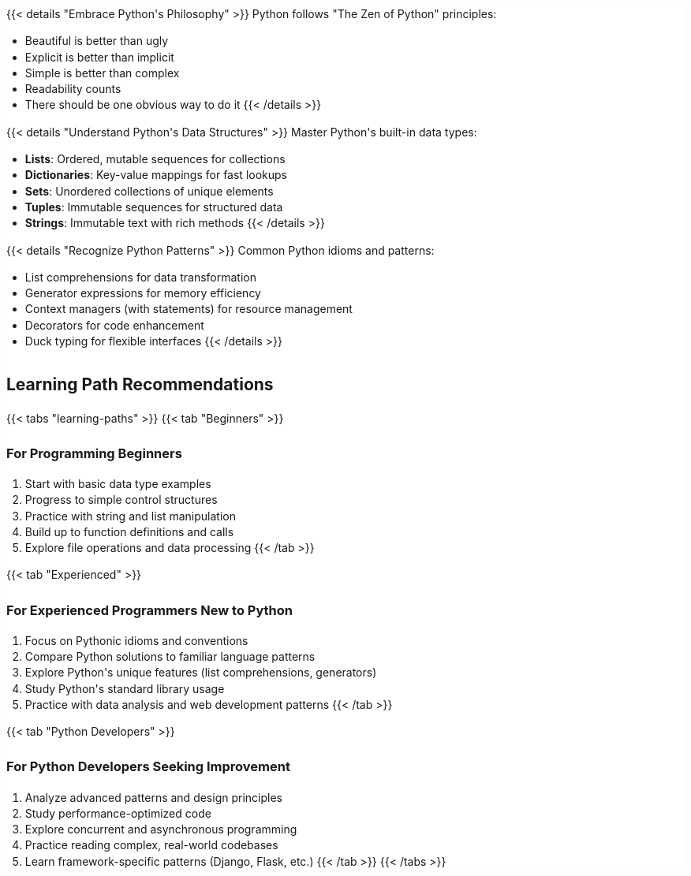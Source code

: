 {{< details "Embrace Python's Philosophy" >}}
Python follows "The Zen of Python" principles:
- Beautiful is better than ugly
- Explicit is better than implicit
- Simple is better than complex
- Readability counts
- There should be one obvious way to do it
{{< /details >}}

{{< details "Understand Python's Data Structures" >}}
Master Python's built-in data types:
- **Lists**: Ordered, mutable sequences for collections
- **Dictionaries**: Key-value mappings for fast lookups
- **Sets**: Unordered collections of unique elements
- **Tuples**: Immutable sequences for structured data
- **Strings**: Immutable text with rich methods
{{< /details >}}

{{< details "Recognize Python Patterns" >}}
Common Python idioms and patterns:
- List comprehensions for data transformation
- Generator expressions for memory efficiency
- Context managers (with statements) for resource management
- Decorators for code enhancement
- Duck typing for flexible interfaces
{{< /details >}}

## Learning Path Recommendations

{{< tabs "learning-paths" >}}
{{< tab "Beginners" >}}
### For Programming Beginners
1. Start with basic data type examples
2. Progress to simple control structures
3. Practice with string and list manipulation
4. Build up to function definitions and calls
5. Explore file operations and data processing
{{< /tab >}}

{{< tab "Experienced" >}}
### For Experienced Programmers New to Python
1. Focus on Pythonic idioms and conventions
2. Compare Python solutions to familiar language patterns
3. Explore Python's unique features (list comprehensions, generators)
4. Study Python's standard library usage
5. Practice with data analysis and web development patterns
{{< /tab >}}

{{< tab "Python Developers" >}}
### For Python Developers Seeking Improvement
1. Analyze advanced patterns and design principles
2. Study performance-optimized code
3. Explore concurrent and asynchronous programming
4. Practice reading complex, real-world codebases
5. Learn framework-specific patterns (Django, Flask, etc.)
{{< /tab >}}
{{< /tabs >}}
